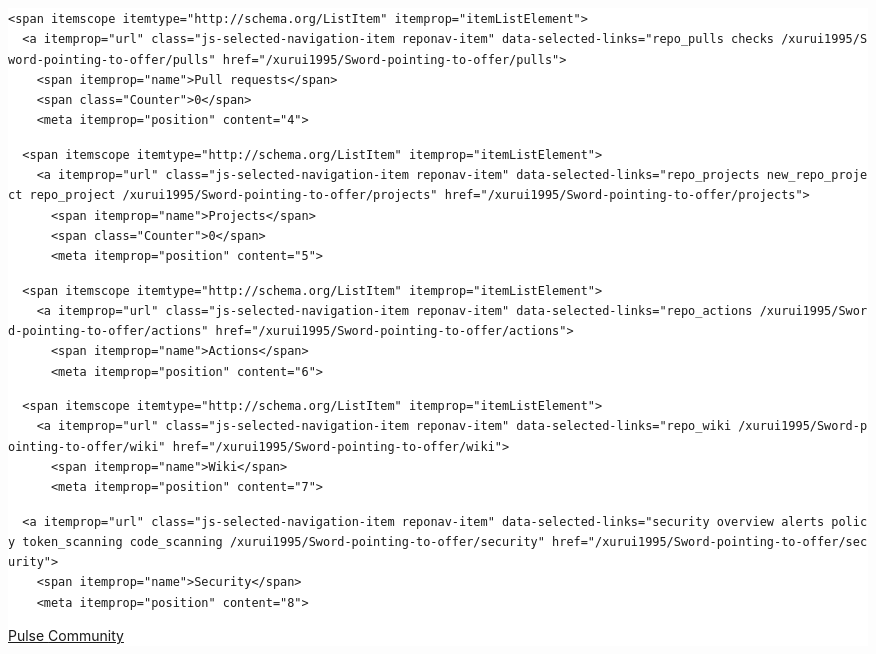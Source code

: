     <span itemscope itemtype="http://schema.org/ListItem" itemprop="itemListElement">
      <a itemprop="url" class="js-selected-navigation-item reponav-item" data-selected-links="repo_pulls checks /xurui1995/Sword-pointing-to-offer/pulls" href="/xurui1995/Sword-pointing-to-offer/pulls">
        <span itemprop="name">Pull requests</span>
        <span class="Counter">0</span>
        <meta itemprop="position" content="4">
</a>    </span>


      <span itemscope itemtype="http://schema.org/ListItem" itemprop="itemListElement">
        <a itemprop="url" class="js-selected-navigation-item reponav-item" data-selected-links="repo_projects new_repo_project repo_project /xurui1995/Sword-pointing-to-offer/projects" href="/xurui1995/Sword-pointing-to-offer/projects">
          <span itemprop="name">Projects</span>
          <span class="Counter">0</span>
          <meta itemprop="position" content="5">
</a>      </span>

      <span itemscope itemtype="http://schema.org/ListItem" itemprop="itemListElement">
        <a itemprop="url" class="js-selected-navigation-item reponav-item" data-selected-links="repo_actions /xurui1995/Sword-pointing-to-offer/actions" href="/xurui1995/Sword-pointing-to-offer/actions">
          <span itemprop="name">Actions</span>
          <meta itemprop="position" content="6">
</a>      </span>

      <span itemscope itemtype="http://schema.org/ListItem" itemprop="itemListElement">
        <a itemprop="url" class="js-selected-navigation-item reponav-item" data-selected-links="repo_wiki /xurui1995/Sword-pointing-to-offer/wiki" href="/xurui1995/Sword-pointing-to-offer/wiki">
          <span itemprop="name">Wiki</span>
          <meta itemprop="position" content="7">
</a>      </span>

      <a itemprop="url" class="js-selected-navigation-item reponav-item" data-selected-links="security overview alerts policy token_scanning code_scanning /xurui1995/Sword-pointing-to-offer/security" href="/xurui1995/Sword-pointing-to-offer/security">
        <span itemprop="name">Security</span>
        <meta itemprop="position" content="8">
</a>
      <a class="js-selected-navigation-item reponav-item" data-selected-links="pulse /xurui1995/Sword-pointing-to-offer/pulse" href="/xurui1995/Sword-pointing-to-offer/pulse">
        Pulse
</a>
      <span itemscope itemtype="http://schema.org/ListItem" itemprop="itemListElement">
        <a itemprop="url" class="js-selected-navigation-item reponav-item" data-selected-links="community /xurui1995/Sword-pointing-to-offer/community" href="/xurui1995/Sword-pointing-to-offer/community">
          Community
</a>      </span>

  </nav>
</div>


  </div>

  
